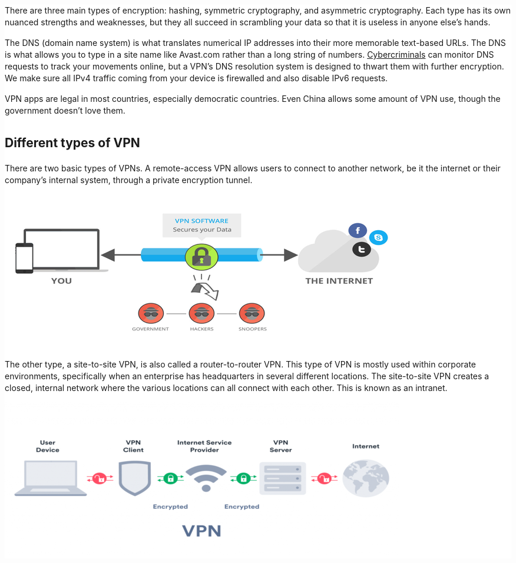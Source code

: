 There are three main types of encryption: hashing, symmetric cryptography, and asymmetric cryptography. Each type has its own nuanced strengths and weaknesses, but they all succeed in scrambling your data so that it is useless in anyone else’s hands.

The DNS (domain name system) is what translates numerical IP addresses into their more memorable text-based URLs. The DNS is what allows you to type in a site name like Avast.com rather than a long string of numbers. [Cybercriminals](https://www.reveantivirus.com/en/computer-security-threats/cybercrime) can monitor DNS requests to track your movements online, but a VPN’s DNS resolution system is designed to thwart them with further encryption. We make sure all IPv4 traffic coming from your device is firewalled and also disable IPv6 requests.

VPN apps are legal in most countries, especially democratic countries. Even China allows some amount of VPN use, though the government doesn’t love them.

## Different types of VPN

There are two basic types of VPNs. A remote-access VPN allows users to connect to another network, be it the internet or their company’s internal system, through a private encryption tunnel.

![Lame](/assets/images/2022-06-19-2.png)

The other type, a site-to-site VPN, is also called a router-to-router VPN. This type of VPN is mostly used within corporate environments, specifically when an enterprise has headquarters in several different locations. The site-to-site VPN creates a closed, internal network where the various locations can all connect with each other. This is known as an intranet.

![Lame](/assets/images/2022-06-19-3.png)

